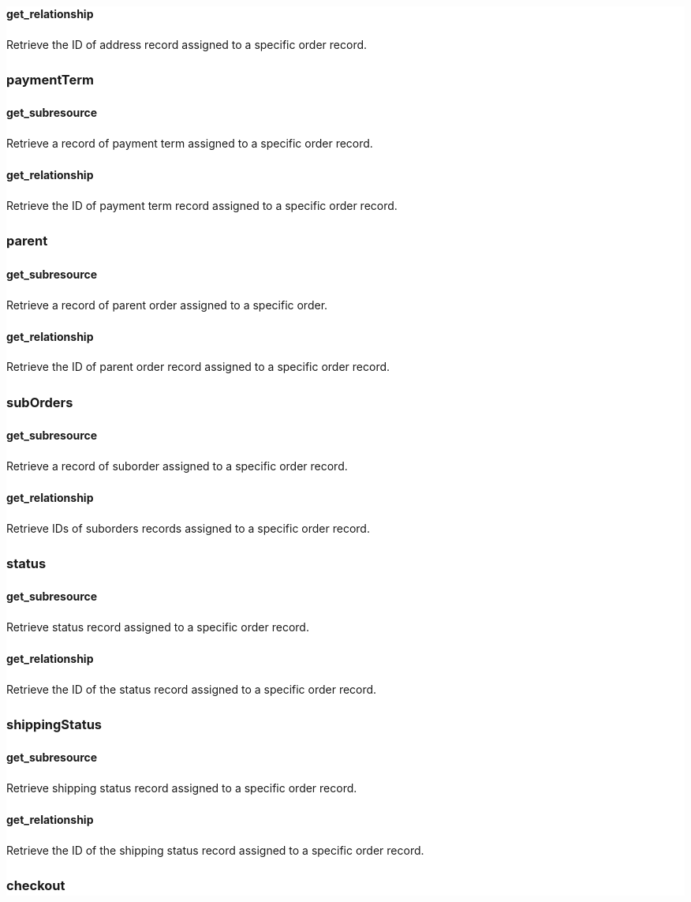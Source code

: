 #### get_relationship

Retrieve the ID of address record assigned to a specific order record.

### paymentTerm

#### get_subresource

Retrieve a record of payment term assigned to a specific order record.

#### get_relationship

Retrieve the ID of payment term record assigned to a specific order record.

### parent

#### get_subresource

Retrieve a record of parent order assigned to a specific order.

#### get_relationship

Retrieve the ID of parent order record assigned to a specific order record.

### subOrders

#### get_subresource

Retrieve a record of suborder assigned to a specific order record.

#### get_relationship

Retrieve IDs of suborders records assigned to a specific order record.

### status

#### get_subresource

Retrieve status record assigned to a specific order record.

#### get_relationship

Retrieve the ID of the status record assigned to a specific order record.

### shippingStatus

#### get_subresource

Retrieve shipping status record assigned to a specific order record.

#### get_relationship

Retrieve the ID of the shipping status record assigned to a specific order record.

### checkout
